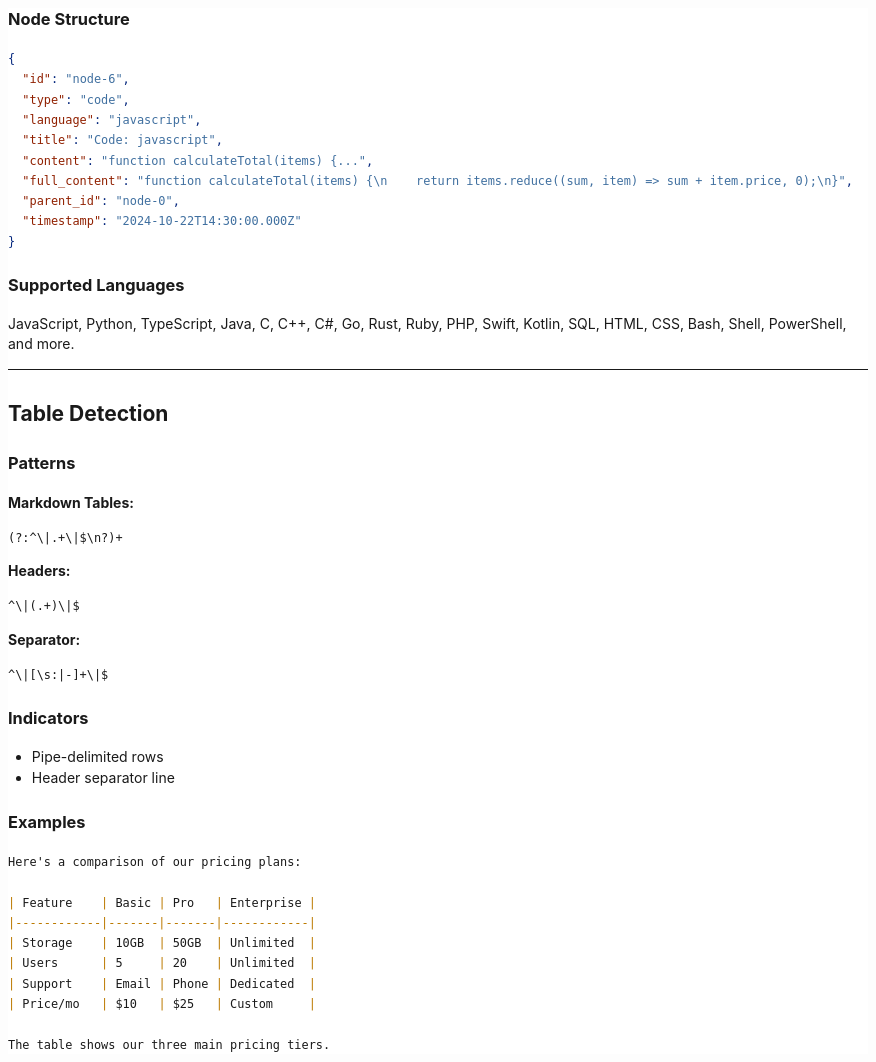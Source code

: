 ### Node Structure

```json
{
  "id": "node-6",
  "type": "code",
  "language": "javascript",
  "title": "Code: javascript",
  "content": "function calculateTotal(items) {...",
  "full_content": "function calculateTotal(items) {\n    return items.reduce((sum, item) => sum + item.price, 0);\n}",
  "parent_id": "node-0",
  "timestamp": "2024-10-22T14:30:00.000Z"
}
```

### Supported Languages

JavaScript, Python, TypeScript, Java, C, C++, C#, Go, Rust, Ruby, PHP, Swift, Kotlin, SQL, HTML, CSS, Bash, Shell, PowerShell, and more.

---

## Table Detection

### Patterns

**Markdown Tables:**
```regex
(?:^\|.+\|$\n?)+
```

**Headers:**
```regex
^\|(.+)\|$
```

**Separator:**
```regex
^\|[\s:|-]+\|$
```

### Indicators

- Pipe-delimited rows
- Header separator line

### Examples

```markdown
Here's a comparison of our pricing plans:

| Feature    | Basic | Pro   | Enterprise |
|------------|-------|-------|------------|
| Storage    | 10GB  | 50GB  | Unlimited  |
| Users      | 5     | 20    | Unlimited  |
| Support    | Email | Phone | Dedicated  |
| Price/mo   | $10   | $25   | Custom     |

The table shows our three main pricing tiers.
```
